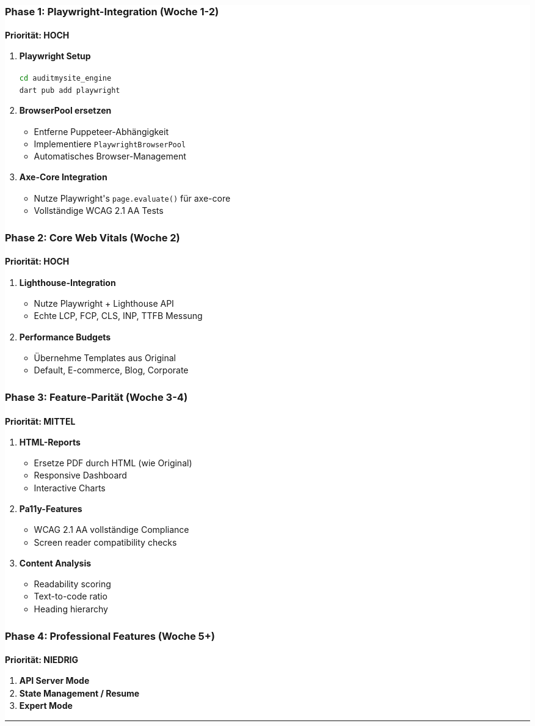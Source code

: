 ### Phase 1: Playwright-Integration (Woche 1-2)
**Priorität: HOCH**

1. **Playwright Setup**
   ```bash
   cd auditmysite_engine
   dart pub add playwright
   ```

2. **BrowserPool ersetzen**
   - Entferne Puppeteer-Abhängigkeit
   - Implementiere `PlaywrightBrowserPool`
   - Automatisches Browser-Management

3. **Axe-Core Integration**
   - Nutze Playwright's `page.evaluate()` für axe-core
   - Vollständige WCAG 2.1 AA Tests

### Phase 2: Core Web Vitals (Woche 2)
**Priorität: HOCH**

1. **Lighthouse-Integration**
   - Nutze Playwright + Lighthouse API
   - Echte LCP, FCP, CLS, INP, TTFB Messung

2. **Performance Budgets**
   - Übernehme Templates aus Original
   - Default, E-commerce, Blog, Corporate

### Phase 3: Feature-Parität (Woche 3-4)
**Priorität: MITTEL**

1. **HTML-Reports**
   - Ersetze PDF durch HTML (wie Original)
   - Responsive Dashboard
   - Interactive Charts

2. **Pa11y-Features**
   - WCAG 2.1 AA vollständige Compliance
   - Screen reader compatibility checks

3. **Content Analysis**
   - Readability scoring
   - Text-to-code ratio
   - Heading hierarchy

### Phase 4: Professional Features (Woche 5+)
**Priorität: NIEDRIG**

1. **API Server Mode**
2. **State Management / Resume**
3. **Expert Mode**

---
